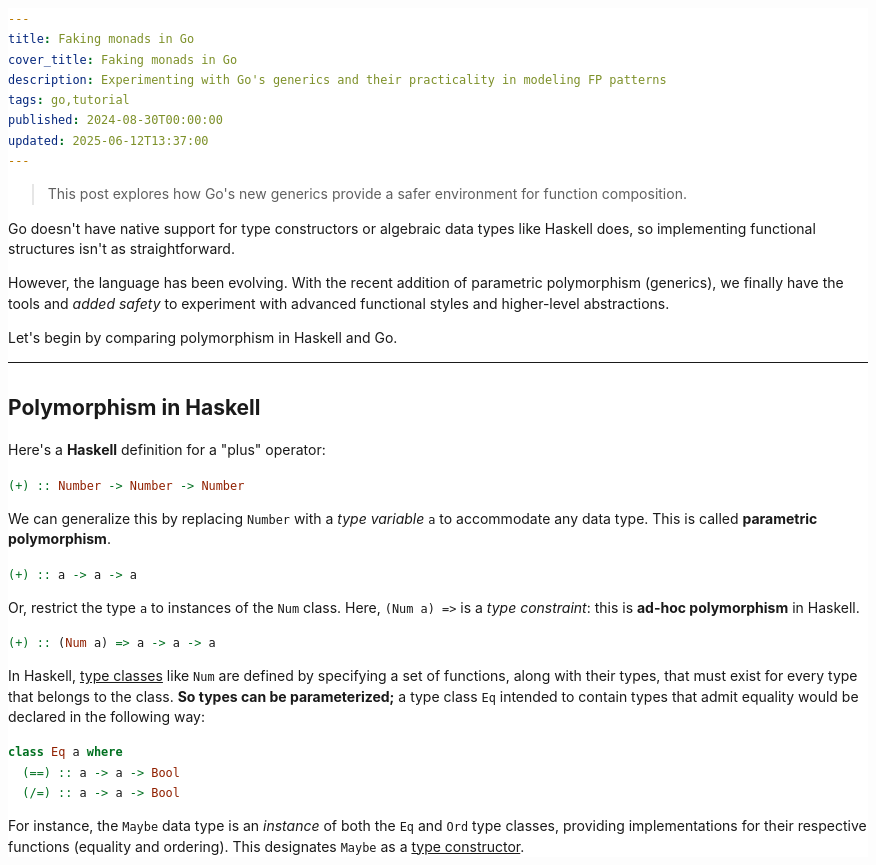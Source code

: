 ```yaml
---
title: Faking monads in Go
cover_title: Faking monads in Go
description: Experimenting with Go's generics and their practicality in modeling FP patterns
tags: go,tutorial
published: 2024-08-30T00:00:00
updated: 2025-06-12T13:37:00
---
```


> This post explores how Go's new generics provide a safer environment for function composition.

Go doesn't have native support for type constructors or algebraic data types like Haskell does, so implementing functional structures isn't as straightforward.

However, the language has been evolving. With the recent addition of parametric polymorphism (generics), we finally have the tools and _added safety_ to experiment with advanced functional styles and higher-level abstractions.

Let's begin by comparing polymorphism in Haskell and Go.

---

## Polymorphism in Haskell

Here's a **Haskell** definition for a "plus" operator:

```haskell
(+) :: Number -> Number -> Number
```

We can generalize this by replacing `Number` with a _type variable_ `a` to accommodate any data type. This is called **parametric polymorphism**.

```haskell
(+) :: a -> a -> a
```

Or, restrict the type `a` to instances of the `Num` class. Here, `(Num a) =>` is a _type constraint_: this is **ad-hoc polymorphism** in Haskell.

```haskell
(+) :: (Num a) => a -> a -> a
```

In Haskell, [type classes](https://en.wikipedia.org/wiki/Type_class) like `Num` are defined by specifying a set of functions, along with their types, that must exist for every type that belongs to the class. **So types can be parameterized;** a type class `Eq` intended to contain types that admit equality would be declared in the following way:

```haskell
class Eq a where
  (==) :: a -> a -> Bool
  (/=) :: a -> a -> Bool
```

For instance, the `Maybe` data type is an _instance_ of both the `Eq` and `Ord` type classes, providing implementations for their respective functions (equality and ordering). This designates `Maybe` as a [type constructor](https://wiki.haskell.org/Constructor).
